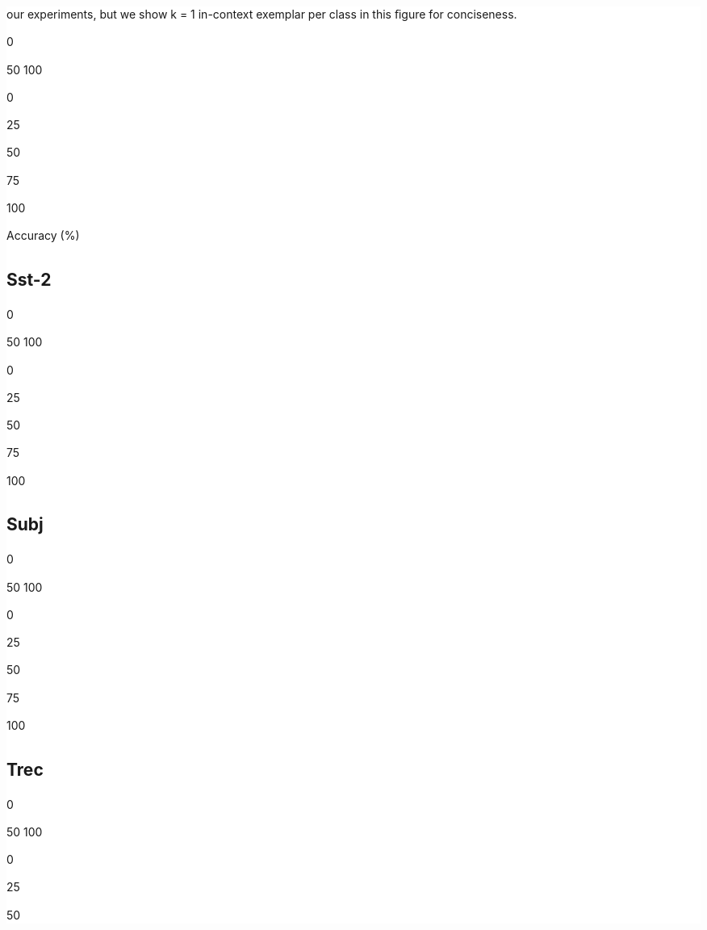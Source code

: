 our experiments, but we show k = 1 in-context exemplar per class in this ﬁgure for conciseness.

0

50 100

0

25

50

75

100

Accuracy (%)

## Sst-2

0

50 100

0

25

50

75

100

## Subj

0

50 100

0

25

50

75

100

## Trec

0

50 100

0

25

50

